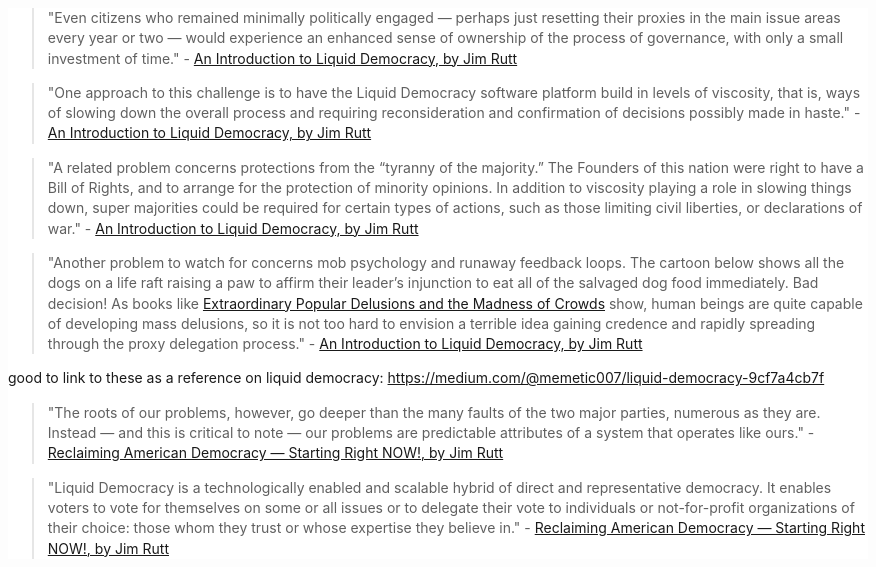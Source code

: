 
> "Even citizens who remained minimally politically engaged — perhaps just resetting their proxies in the main issue areas every year or two — would experience an enhanced sense of ownership of the process of governance, with only a small investment of time." - [An Introduction to Liquid Democracy, by Jim Rutt](https://medium.com/@memetic007/liquid-democracy-9cf7a4cb7f#:~:text=Even%20citizens%20who%20remained%20minimally%20politically%20engaged%20%E2%80%94%20perhaps%20just%20resetting%20their%20proxies%20in%20the%20main%20issue%20areas%20every%20year%20or%20two%20%E2%80%94%20would%20experience%20an%20enhanced%20sense%20of%20ownership%20of%20the%20process%20of%20governance%2C%20with%20only%20a%20small%20investment%20of%20time.)


> "One approach to this challenge is to have the Liquid Democracy software platform build in levels of viscosity, that is, ways of slowing down the overall process and requiring reconsideration and confirmation of decisions possibly made in haste." - [An Introduction to Liquid Democracy, by Jim Rutt](https://medium.com/@memetic007/liquid-democracy-9cf7a4cb7f#:~:text=One%20approach%20to%20this%20challenge%20is%20to%20have%20the%20Liquid%20Democracy%20software%20platform%20build%20in%20levels%20of%20viscosity%2C%20that%20is%2C%20ways%20of%20slowing%20down%20the%20overall%20process%20and%20requiring%20reconsideration%20and%20confirmation%20of%20decisions%20possibly%20made%20in%20haste.)

> "A related problem concerns protections from the “tyranny of the majority.” The Founders of this nation were right to have a Bill of Rights, and to arrange for the protection of minority opinions. In addition to viscosity playing a role in slowing things down, super majorities could be required for certain types of actions, such as those limiting civil liberties, or declarations of war." - [An Introduction to Liquid Democracy, by Jim Rutt](https://medium.com/@memetic007/liquid-democracy-9cf7a4cb7f#:~:text=A%20related%20problem,declarations%20of%20war.)

> "Another problem to watch for concerns mob psychology and runaway feedback loops. The cartoon below shows all the dogs on a life raft raising a paw to affirm their leader’s injunction to eat all of the salvaged dog food immediately. Bad decision! As books like [Extraordinary Popular Delusions and the Madness of Crowds](https://www.goodreads.com/book/show/162120.Extraordinary_Popular_Delusions_and_the_Madness_of_Crowds) show, human beings are quite capable of developing mass delusions, so it is not too hard to envision a terrible idea gaining credence and rapidly spreading through the proxy delegation process." - [An Introduction to Liquid Democracy, by Jim Rutt](https://medium.com/@memetic007/liquid-democracy-9cf7a4cb7f#:~:text=Another%20problem%20to,proxy%20delegation%20process.)


good to link to these as a reference on liquid democracy:
https://medium.com/@memetic007/liquid-democracy-9cf7a4cb7f


> "The roots of our problems, however, go deeper than the many faults of the two major parties, numerous as they are. Instead — and this is critical to note — our problems are predictable attributes of a system that operates like ours." - [Reclaiming American Democracy — Starting Right NOW!, by Jim Rutt](https://medium.com/@memetic007/reclaiming-american-democracy-starting-right-now-339c13ed5a4#:~:text=The%20roots%20of%20our%20problems%2C%20however%2C%20go%20deeper%20than%20the%20many%20faults%20of%20the%20two%20major%20parties%2C%20numerous%20as%20they%20are.%20Instead%20%E2%80%94%20and%20this%20is%20critical%20to%20note%20%E2%80%94%20our%20problems%20are%20predictable%20attributes%20of%20a%20system%20that%20operates%20like%20ours.)

> "Liquid Democracy is a technologically enabled and scalable hybrid of direct and representative democracy. It enables voters to vote for themselves on some or all issues or to delegate their vote to individuals or not-for-profit organizations of their choice: those whom they trust or whose expertise they believe in." - [Reclaiming American Democracy — Starting Right NOW!, by Jim Rutt](https://medium.com/@memetic007/reclaiming-american-democracy-starting-right-now-339c13ed5a4#:~:text=Liquid%20Democracy%20is,they%20believe%20in.)

